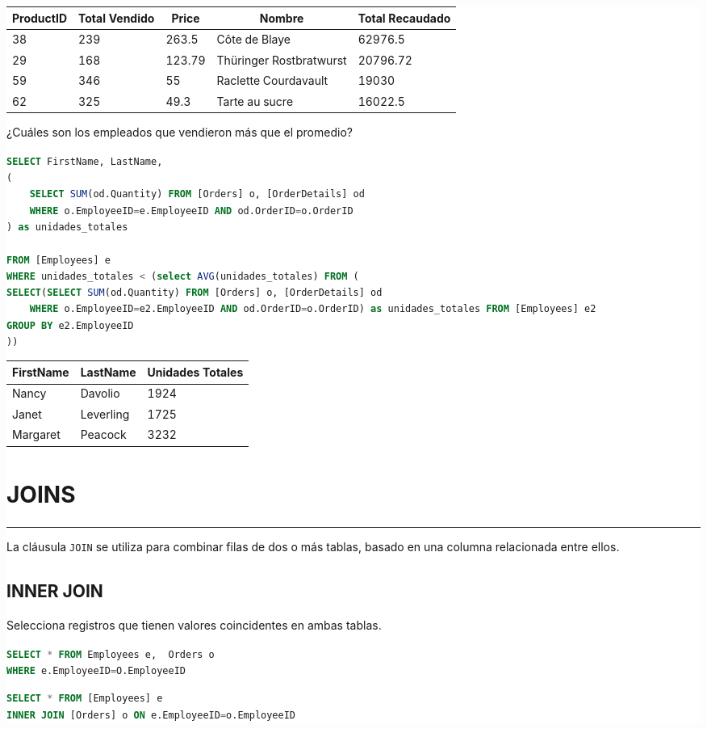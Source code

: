 | ProductID | Total Vendido | Price  | Nombre                  | Total Recaudado |
| --------- | ------------- | ------ | ----------------------- | --------------- |
| 38        | 239           | 263.5  | Côte de Blaye           | 62976.5         |
| 29        | 168           | 123.79 | Thüringer Rostbratwurst | 20796.72        |
| 59        | 346           | 55     | Raclette Courdavault    | 19030           |
| 62        | 325           | 49.3   | Tarte au sucre          | 16022.5         |

¿Cuáles son los empleados que vendieron más que el promedio?

```sql
SELECT FirstName, LastName,
(
	SELECT SUM(od.Quantity) FROM [Orders] o, [OrderDetails] od
	WHERE o.EmployeeID=e.EmployeeID AND od.OrderID=o.OrderID
) as unidades_totales

FROM [Employees] e
WHERE unidades_totales < (select AVG(unidades_totales) FROM (
SELECT(SELECT SUM(od.Quantity) FROM [Orders] o, [OrderDetails] od
	WHERE o.EmployeeID=e2.EmployeeID AND od.OrderID=o.OrderID) as unidades_totales FROM [Employees] e2
GROUP BY e2.EmployeeID
))

```

| FirstName | LastName  | Unidades Totales |
| --------- | --------- | ---------------- |
| Nancy     | Davolio   | 1924             |
| Janet     | Leverling | 1725             |
| Margaret  | Peacock   | 3232             |

# JOINS

---

La cláusula `JOIN` se utiliza para combinar filas de dos o más tablas, basado en una columna relacionada entre ellos.

## INNER JOIN

Selecciona registros que tienen valores coincidentes en ambas tablas.

```sql
SELECT * FROM Employees e, 	Orders o
WHERE e.EmployeeID=O.EmployeeID
```

```sql
SELECT * FROM [Employees] e
INNER JOIN [Orders] o ON e.EmployeeID=o.EmployeeID
```
